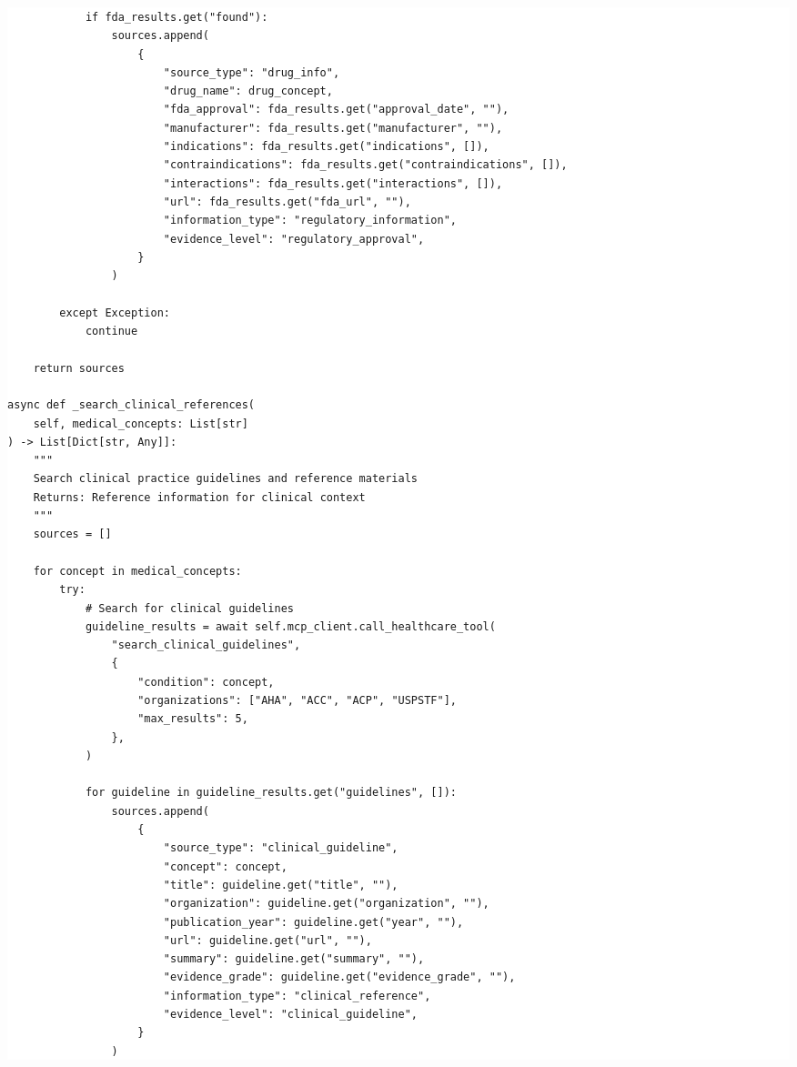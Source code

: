                 if fda_results.get("found"):
                    sources.append(
                        {
                            "source_type": "drug_info",
                            "drug_name": drug_concept,
                            "fda_approval": fda_results.get("approval_date", ""),
                            "manufacturer": fda_results.get("manufacturer", ""),
                            "indications": fda_results.get("indications", []),
                            "contraindications": fda_results.get("contraindications", []),
                            "interactions": fda_results.get("interactions", []),
                            "url": fda_results.get("fda_url", ""),
                            "information_type": "regulatory_information",
                            "evidence_level": "regulatory_approval",
                        }
                    )

            except Exception:
                continue

        return sources

    async def _search_clinical_references(
        self, medical_concepts: List[str]
    ) -> List[Dict[str, Any]]:
        """
        Search clinical practice guidelines and reference materials
        Returns: Reference information for clinical context
        """
        sources = []

        for concept in medical_concepts:
            try:
                # Search for clinical guidelines
                guideline_results = await self.mcp_client.call_healthcare_tool(
                    "search_clinical_guidelines",
                    {
                        "condition": concept,
                        "organizations": ["AHA", "ACC", "ACP", "USPSTF"],
                        "max_results": 5,
                    },
                )

                for guideline in guideline_results.get("guidelines", []):
                    sources.append(
                        {
                            "source_type": "clinical_guideline",
                            "concept": concept,
                            "title": guideline.get("title", ""),
                            "organization": guideline.get("organization", ""),
                            "publication_year": guideline.get("year", ""),
                            "url": guideline.get("url", ""),
                            "summary": guideline.get("summary", ""),
                            "evidence_grade": guideline.get("evidence_grade", ""),
                            "information_type": "clinical_reference",
                            "evidence_level": "clinical_guideline",
                        }
                    )
